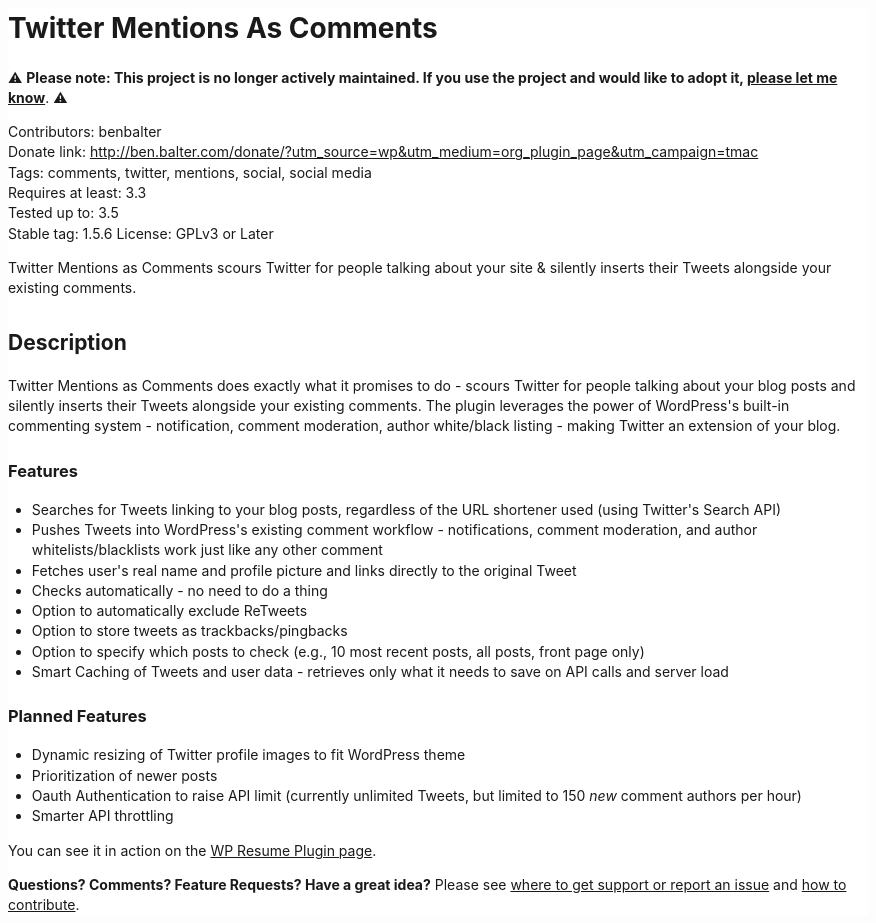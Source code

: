 # Twitter Mentions As Comments #

:warning: **Please note: This project is no longer actively maintained. If you use the project and would like to adopt it, [please let me know](https://github.com/benbalter/Twitter-Mentions-as-Comments/issues/39)**. :warning:

Contributors: benbalter  
Donate link: http://ben.balter.com/donate/?utm_source=wp&utm_medium=org_plugin_page&utm_campaign=tmac  
Tags: comments, twitter, mentions, social, social media  
Requires at least: 3.3  
Tested up to: 3.5  
Stable tag: 1.5.6
License: GPLv3 or Later

Twitter Mentions as Comments scours Twitter for people talking about your site & silently inserts their Tweets alongside your existing comments.

## Description ##

Twitter Mentions as Comments does exactly what it promises to do - scours Twitter for people talking about your blog posts and silently inserts their Tweets alongside your existing comments. The plugin leverages the power of WordPress's built-in commenting system - notification, comment moderation, author white/black listing - making Twitter an extension of your blog.

### Features ###
* Searches for Tweets linking to your blog posts, regardless of the URL shortener used (using Twitter's Search API)
* Pushes Tweets into WordPress's existing comment workflow - notifications, comment moderation, and author whitelists/blacklists work just like any other comment
* Fetches user's real name and profile picture and links directly to the original Tweet
* Checks automatically - no need to do a thing
* Option to automatically exclude ReTweets
* Option to store tweets as trackbacks/pingbacks
* Option to specify which posts to check (e.g., 10 most recent posts, all posts, front page only)
* Smart Caching of Tweets and user data - retrieves only what it needs to save on API calls and server load

### Planned Features ###
* Dynamic resizing of Twitter profile images to fit WordPress theme
* Prioritization of newer posts
* Oauth Authentication to raise API limit (currently unlimited Tweets, but limited to 150 *new* comment authors per hour)
* Smarter API throttling

You can see it in action on the [WP Resume Plugin page](http://ben.balter.com/2010/09/12/wordpress-resume-plugin/#comment-168).

**Questions? Comments? Feature Requests? Have a great idea?** Please see [where to get support or report an issue](https://github.com/benbalter/Twitter-Mentions-as-Comments/wiki/Where-to-get-Support-or-Report-an-Issue) and [how to contribute](https://github.com/benbalter/Twitter-Mentions-as-Comments/wiki/How-to-Contribute).

